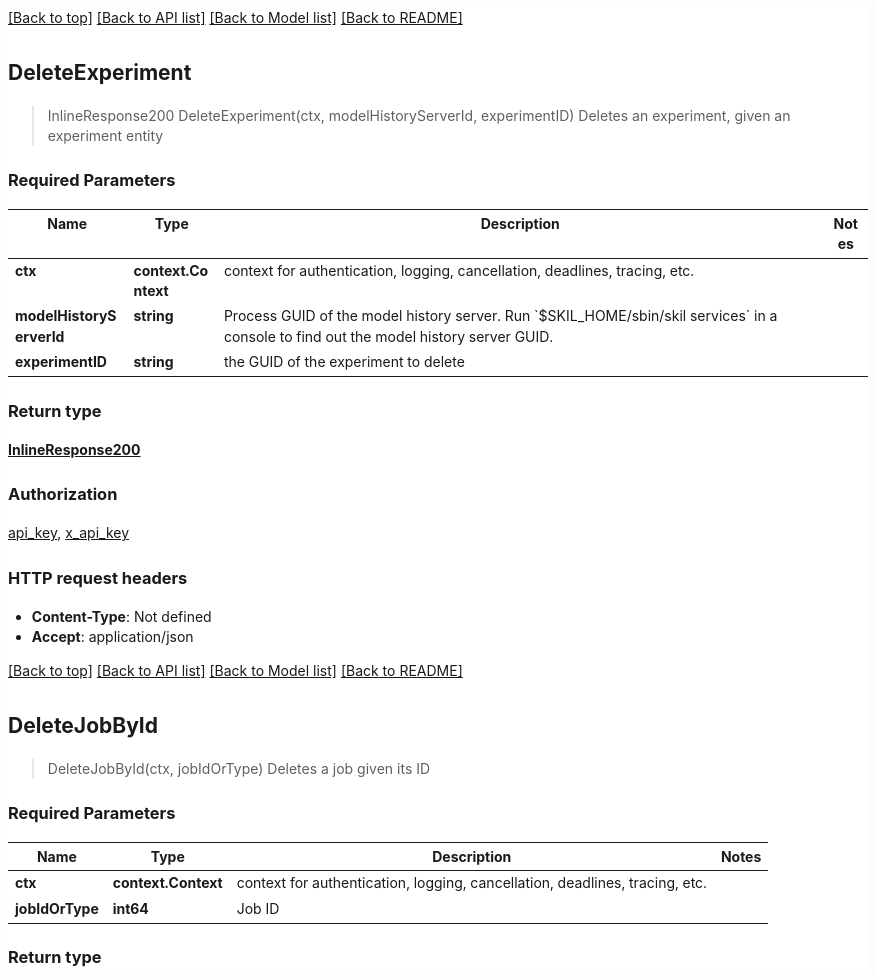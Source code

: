 [[Back to top]](#) [[Back to API list]](../README.md#documentation-for-api-endpoints)
[[Back to Model list]](../README.md#documentation-for-models)
[[Back to README]](../README.md)


## DeleteExperiment

> InlineResponse200 DeleteExperiment(ctx, modelHistoryServerId, experimentID)
Deletes an experiment, given an experiment entity

### Required Parameters


Name | Type | Description  | Notes
------------- | ------------- | ------------- | -------------
**ctx** | **context.Context** | context for authentication, logging, cancellation, deadlines, tracing, etc.
**modelHistoryServerId** | **string**| Process GUID of the model history server. Run &#x60;$SKIL_HOME/sbin/skil services&#x60; in a console to find out the model history server GUID. | 
**experimentID** | **string**| the GUID of the experiment to delete | 

### Return type

[**InlineResponse200**](inline_response_200.md)

### Authorization

[api_key](../README.md#api_key), [x_api_key](../README.md#x_api_key)

### HTTP request headers

- **Content-Type**: Not defined
- **Accept**: application/json

[[Back to top]](#) [[Back to API list]](../README.md#documentation-for-api-endpoints)
[[Back to Model list]](../README.md#documentation-for-models)
[[Back to README]](../README.md)


## DeleteJobById

> DeleteJobById(ctx, jobIdOrType)
Deletes a job given its ID

### Required Parameters


Name | Type | Description  | Notes
------------- | ------------- | ------------- | -------------
**ctx** | **context.Context** | context for authentication, logging, cancellation, deadlines, tracing, etc.
**jobIdOrType** | **int64**| Job ID | 

### Return type

